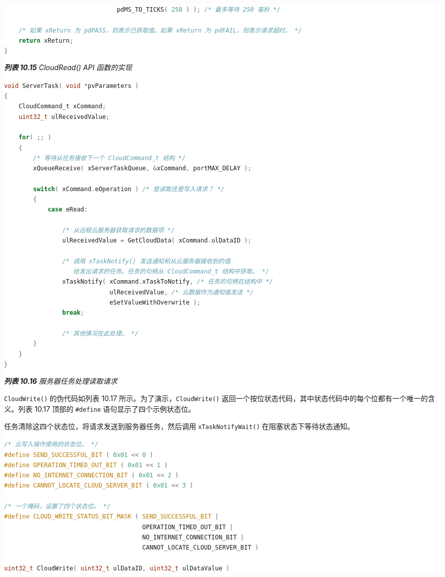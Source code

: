 ```c
                               pdMS_TO_TICKS( 250 ) ); /* 最多等待 250 毫秒 */

    /* 如果 xReturn 为 pdPASS，则表示已获取值。如果 xReturn 为 pdFAIL，则表示请求超时。 */
    return xReturn;
}
```

***列表 10.15*** *CloudRead() API 函数的实现*


<a name="list10.16" title="列表 10.16 服务器任务处理读取请求"></a>


```c
void ServerTask( void *pvParameters )
{
    CloudCommand_t xCommand;
    uint32_t ulReceivedValue;

    for( ;; )
    {
        /* 等待从任务接收下一个 CloudCommand_t 结构 */
        xQueueReceive( xServerTaskQueue, &xCommand, portMAX_DELAY );

        switch( xCommand.eOperation ) /* 是读取还是写入请求？ */
        {
            case eRead:

                /* 从远程云服务器获取请求的数据项 */
                ulReceivedValue = GetCloudData( xCommand.ulDataID );

                /* 调用 xTaskNotify() 发送通知和从云服务器接收到的值
                   给发出请求的任务。任务的句柄从 CloudCommand_t 结构中获取。 */
                xTaskNotify( xCommand.xTaskToNotify, /* 任务的句柄在结构中 */
                             ulReceivedValue, /* 云数据作为通知值发送 */
                             eSetValueWithOverwrite );
                break;

                /* 其他情况在此处理。 */
        }
    }
}
```

***列表 10.16*** *服务器任务处理读取请求*

`CloudWrite()` 的伪代码如列表 10.17 所示。为了演示，`CloudWrite()` 返回一个按位状态代码，其中状态代码中的每个位都有一个唯一的含义。列表 10.17 顶部的 `#define` 语句显示了四个示例状态位。

任务清除这四个状态位，将请求发送到服务器任务，然后调用 `xTaskNotifyWait()` 在阻塞状态下等待状态通知。


<a name="list10.17" title="列表 10.17 CloudWrite() API 函数的实现"></a>


```c
/* 云写入操作使用的状态位。 */
#define SEND_SUCCESSFUL_BIT ( 0x01 << 0 )
#define OPERATION_TIMED_OUT_BIT ( 0x01 << 1 )
#define NO_INTERNET_CONNECTION_BIT ( 0x01 << 2 )
#define CANNOT_LOCATE_CLOUD_SERVER_BIT ( 0x01 << 3 )

/* 一个掩码，设置了四个状态位。 */
#define CLOUD_WRITE_STATUS_BIT_MASK ( SEND_SUCCESSFUL_BIT |
                                      OPERATION_TIMED_OUT_BIT |
                                      NO_INTERNET_CONNECTION_BIT |
                                      CANNOT_LOCATE_CLOUD_SERVER_BIT )

uint32_t CloudWrite( uint32_t ulDataID, uint32_t ulDataValue )
```